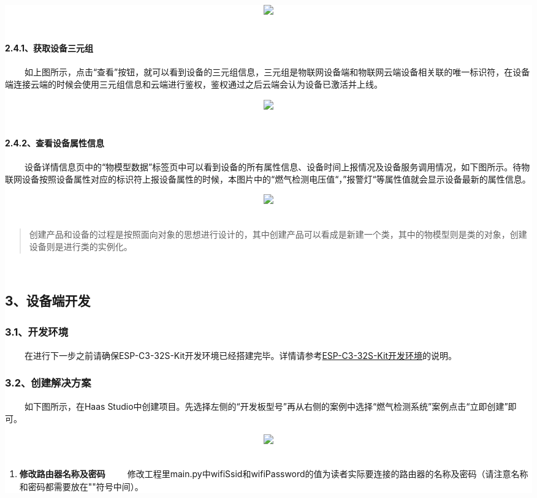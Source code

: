 <div align="center">
<img src=./../../../images/2_燃气检测系统设备详情.png width=100%/>
</div>

<br>

#### 2.4.1、**获取设备三元组**
&emsp;&emsp;
如上图所示，点击“查看”按钮，就可以看到设备的三元组信息，三元组是物联网设备端和物联网云端设备相关联的唯一标识符，在设备端连接云端的时候会使用三元组信息和云端进行鉴权，鉴权通过之后云端会认为设备已激活并上线。

<div align="center">
<img src=./../../../images/2_燃气检测系统_设备三元组.png width=50%/>
</div>

<br>

#### 2.4.2、**查看设备属性信息**
&emsp;&emsp;
设备详情信息页中的“物模型数据”标签页中可以看到设备的所有属性信息、设备时间上报情况及设备服务调用情况，如下图所示。待物联网设备按照设备属性对应的标识符上报设备属性的时候，本图片中的“燃气检测电压值“，”报警灯“等属性值就会显示设备最新的属性信息。
<div align="center">
<img src=./../../../images/2_燃气检测系统_设备物模型数据.png width=100%/>
</div>

<br>

> 创建产品和设备的过程是按照面向对象的思想进行设计的，其中创建产品可以看成是新建一个类，其中的物模型则是类的对象，创建设备则是进行类的实例化。

<br>

## 3、设备端开发

### 3.1、开发环境

&emsp;&emsp;
在进行下一步之前请确保ESP-C3-32S-Kit开发环境已经搭建完毕。详情请参考[ESP-C3-32S-Kit开发环境](../../../startup/ESP-C3-32S-Kit_startup.md)的说明。

### 3.2、创建解决方案

&emsp;&emsp;
如下图所示，在Haas Studio中创建项目。先选择左侧的“开发板型号”再从右侧的案例中选择“燃气检测系统”案例点击“立即创建”即可。

<div align="center">
<img src=./../../../images/HaaS_Studio_创建工程示范.png width=100%/>
</div>
<br>

1. **修改路由器名称及密码**
&emsp;&emsp;
修改工程里main.py中wifiSsid和wifiPassword的值为读者实际要连接的路由器的名称及密码（请注意名称和密码都需要放在""符号中间）。
